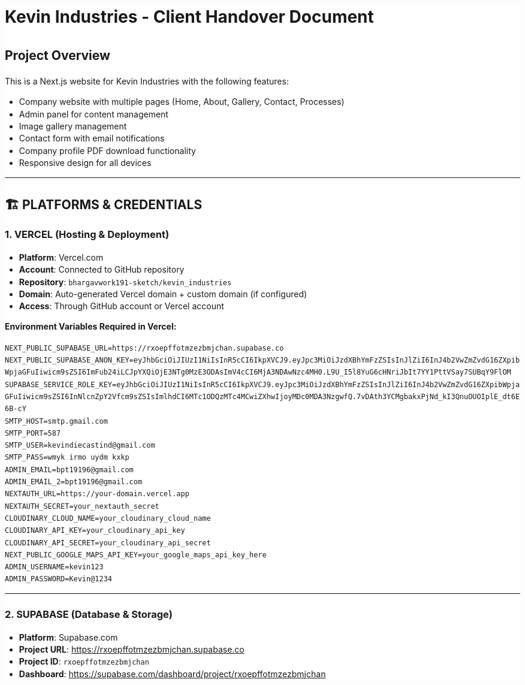 # Kevin Industries - Client Handover Document

## Project Overview
This is a Next.js website for Kevin Industries with the following features:
- Company website with multiple pages (Home, About, Gallery, Contact, Processes)
- Admin panel for content management
- Image gallery management
- Contact form with email notifications
- Company profile PDF download functionality
- Responsive design for all devices

---

## 🏗️ **PLATFORMS & CREDENTIALS**

### 1. **VERCEL (Hosting & Deployment)**
- **Platform**: Vercel.com
- **Account**: Connected to GitHub repository
- **Repository**: `bhargavwork191-sketch/kevin_industries`
- **Domain**: Auto-generated Vercel domain + custom domain (if configured)
- **Access**: Through GitHub account or Vercel account

**Environment Variables Required in Vercel:**
```env
NEXT_PUBLIC_SUPABASE_URL=https://rxoepffotmzezbmjchan.supabase.co
NEXT_PUBLIC_SUPABASE_ANON_KEY=eyJhbGciOiJIUzI1NiIsInR5cCI6IkpXVCJ9.eyJpc3MiOiJzdXBhYmFzZSIsInJlZiI6InJ4b2VwZmZvdG16ZXpibWpjaGFuIiwicm9sZSI6ImFub24iLCJpYXQiOjE3NTg0MzE3ODAsImV4cCI6MjA3NDAwNzc4MH0.L9U_I5l8YuG6cHNriJbIt7YY1PttVSay7SUBqY9FlOM
SUPABASE_SERVICE_ROLE_KEY=eyJhbGciOiJIUzI1NiIsInR5cCI6IkpXVCJ9.eyJpc3MiOiJzdXBhYmFzZSIsInJlZiI6InJ4b2VwZmZvdG16ZXpibWpjaGFuIiwicm9sZSI6InNlcnZpY2Vfcm9sZSIsImlhdCI6MTc1ODQzMTc4MCwiZXhwIjoyMDc0MDA3NzgwfQ.7vDAth3YCMgbakxPjNd_kI3QnuOUOIplE_dt6E6B-cY
SMTP_HOST=smtp.gmail.com
SMTP_PORT=587
SMTP_USER=kevindiecastind@gmail.com
SMTP_PASS=wmyk irmo uydm kxkp
ADMIN_EMAIL=bpt19196@gmail.com
ADMIN_EMAIL_2=bpt19196@gmail.com
NEXTAUTH_URL=https://your-domain.vercel.app
NEXTAUTH_SECRET=your_nextauth_secret
CLOUDINARY_CLOUD_NAME=your_cloudinary_cloud_name
CLOUDINARY_API_KEY=your_cloudinary_api_key
CLOUDINARY_API_SECRET=your_cloudinary_api_secret
NEXT_PUBLIC_GOOGLE_MAPS_API_KEY=your_google_maps_api_key_here
ADMIN_USERNAME=kevin123
ADMIN_PASSWORD=Kevin@1234
```

---

### 2. **SUPABASE (Database & Storage)**
- **Platform**: Supabase.com
- **Project URL**: https://rxoepffotmzezbmjchan.supabase.co
- **Project ID**: `rxoepffotmzezbmjchan`
- **Dashboard**: https://supabase.com/dashboard/project/rxoepffotmzezbmjchan
